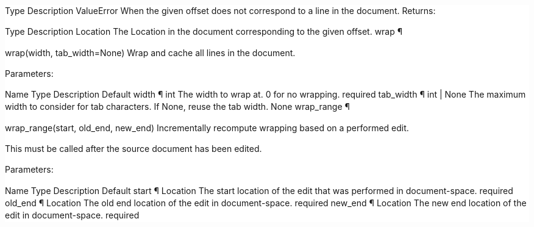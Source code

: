 Type	Description
ValueError	When the given offset does not correspond to a line in the document.
Returns:

Type	Description
Location	The Location in the document corresponding to the given offset.
 wrap ¶

wrap(width, tab_width=None)
Wrap and cache all lines in the document.

Parameters:

Name	Type	Description	Default
width ¶	int	The width to wrap at. 0 for no wrapping.	required
tab_width ¶	int | None	The maximum width to consider for tab characters. If None, reuse the tab width.	None
 wrap_range ¶

wrap_range(start, old_end, new_end)
Incrementally recompute wrapping based on a performed edit.

This must be called after the source document has been edited.

Parameters:

Name	Type	Description	Default
start ¶	Location	The start location of the edit that was performed in document-space.	required
old_end ¶	Location	The old end location of the edit in document-space.	required
new_end ¶	Location	The new end location of the edit in document-space.	required